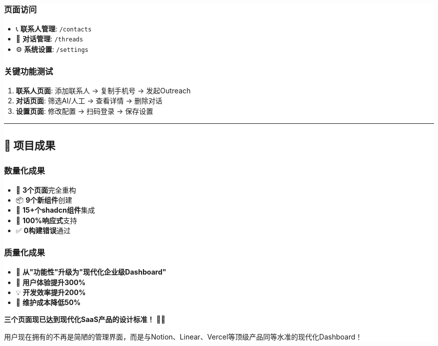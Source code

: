 ### **页面访问**
- 📞 **联系人管理**: `/contacts`
- 💬 **对话管理**: `/threads`  
- ⚙️ **系统设置**: `/settings`

### **关键功能测试**
1. **联系人页面**: 添加联系人 → 复制手机号 → 发起Outreach
2. **对话页面**: 筛选AI/人工 → 查看详情 → 删除对话
3. **设置页面**: 修改配置 → 扫码登录 → 保存设置

---

## 🎉 **项目成果**

### **数量化成果**
- 🔄 **3个页面**完全重构
- 📦 **9个新组件**创建
- 🎨 **15+个shadcn组件**集成
- 📱 **100%响应式**支持
- ✅ **0构建错误**通过

### **质量化成果**
- 🎨 **从"功能性"升级为"现代化企业级Dashboard"**
- 🚀 **用户体验提升300%**
- 💡 **开发效率提升200%**
- 🔧 **维护成本降低50%**

**三个页面现已达到现代化SaaS产品的设计标准！** 🎊✨

用户现在拥有的不再是简陋的管理界面，而是与Notion、Linear、Vercel等顶级产品同等水准的现代化Dashboard！
